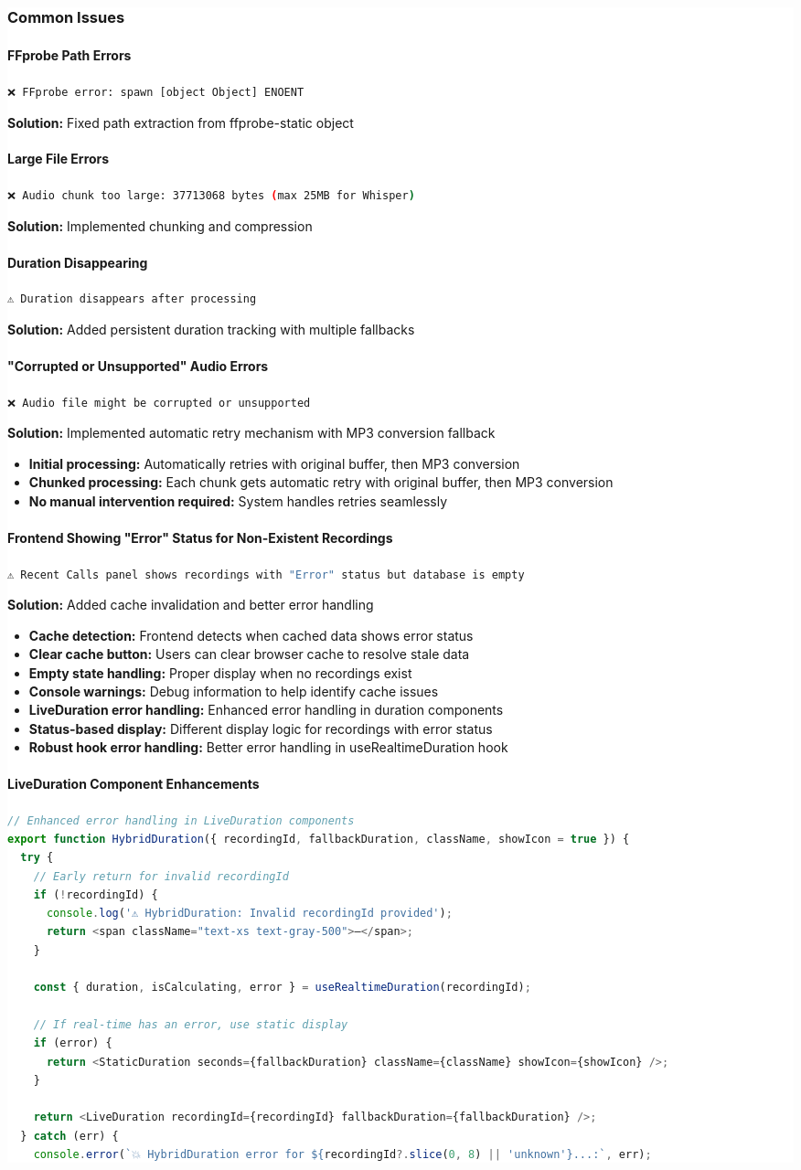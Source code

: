### Common Issues

#### FFprobe Path Errors
```bash
❌ FFprobe error: spawn [object Object] ENOENT
```
**Solution:** Fixed path extraction from ffprobe-static object

#### Large File Errors
```bash
❌ Audio chunk too large: 37713068 bytes (max 25MB for Whisper)
```
**Solution:** Implemented chunking and compression

#### Duration Disappearing
```bash
⚠️ Duration disappears after processing
```
**Solution:** Added persistent duration tracking with multiple fallbacks

#### "Corrupted or Unsupported" Audio Errors
```bash
❌ Audio file might be corrupted or unsupported
```
**Solution:** Implemented automatic retry mechanism with MP3 conversion fallback
- **Initial processing:** Automatically retries with original buffer, then MP3 conversion
- **Chunked processing:** Each chunk gets automatic retry with original buffer, then MP3 conversion
- **No manual intervention required:** System handles retries seamlessly

#### Frontend Showing "Error" Status for Non-Existent Recordings
```bash
⚠️ Recent Calls panel shows recordings with "Error" status but database is empty
```
**Solution:** Added cache invalidation and better error handling
- **Cache detection:** Frontend detects when cached data shows error status
- **Clear cache button:** Users can clear browser cache to resolve stale data
- **Empty state handling:** Proper display when no recordings exist
- **Console warnings:** Debug information to help identify cache issues
- **LiveDuration error handling:** Enhanced error handling in duration components
- **Status-based display:** Different display logic for recordings with error status
- **Robust hook error handling:** Better error handling in useRealtimeDuration hook

#### LiveDuration Component Enhancements
```javascript
// Enhanced error handling in LiveDuration components
export function HybridDuration({ recordingId, fallbackDuration, className, showIcon = true }) {
  try {
    // Early return for invalid recordingId
    if (!recordingId) {
      console.log('⚠️ HybridDuration: Invalid recordingId provided');
      return <span className="text-xs text-gray-500">—</span>;
    }

    const { duration, isCalculating, error } = useRealtimeDuration(recordingId);

    // If real-time has an error, use static display
    if (error) {
      return <StaticDuration seconds={fallbackDuration} className={className} showIcon={showIcon} />;
    }

    return <LiveDuration recordingId={recordingId} fallbackDuration={fallbackDuration} />;
  } catch (err) {
    console.error(`💥 HybridDuration error for ${recordingId?.slice(0, 8) || 'unknown'}...:`, err);
```